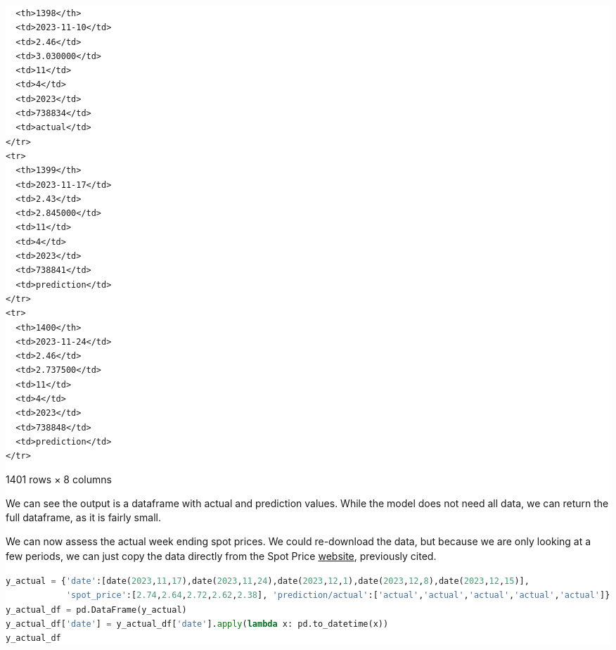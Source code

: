       <th>1398</th>
      <td>2023-11-10</td>
      <td>2.46</td>
      <td>3.030000</td>
      <td>11</td>
      <td>4</td>
      <td>2023</td>
      <td>738834</td>
      <td>actual</td>
    </tr>
    <tr>
      <th>1399</th>
      <td>2023-11-17</td>
      <td>2.43</td>
      <td>2.845000</td>
      <td>11</td>
      <td>4</td>
      <td>2023</td>
      <td>738841</td>
      <td>prediction</td>
    </tr>
    <tr>
      <th>1400</th>
      <td>2023-11-24</td>
      <td>2.46</td>
      <td>2.737500</td>
      <td>11</td>
      <td>4</td>
      <td>2023</td>
      <td>738848</td>
      <td>prediction</td>
    </tr>
  </tbody>
</table>
<p>1401 rows × 8 columns</p>
</div>



We can see the output is a dataframe with actual and prediction values. While the model does not need all data, we can return the full dataframe, as it is fairly small.

We can now assess the actual week ending spot prices. We could re-download the data, but because we are only looking at a few periods, we can just copy the data directly from the Spot Price [website](https://www.eia.gov/dnav/ng/hist/rngwhhdw.htm), previously cited.


```python
y_actual = {'date':[date(2023,11,17),date(2023,11,24),date(2023,12,1),date(2023,12,8),date(2023,12,15)],
            'spot_price':[2.74,2.64,2.72,2.62,2.38], 'prediction/actual':['actual','actual','actual','actual','actual']}
y_actual_df = pd.DataFrame(y_actual)
y_actual_df['date'] = y_actual_df['date'].apply(lambda x: pd.to_datetime(x))
y_actual_df
```
